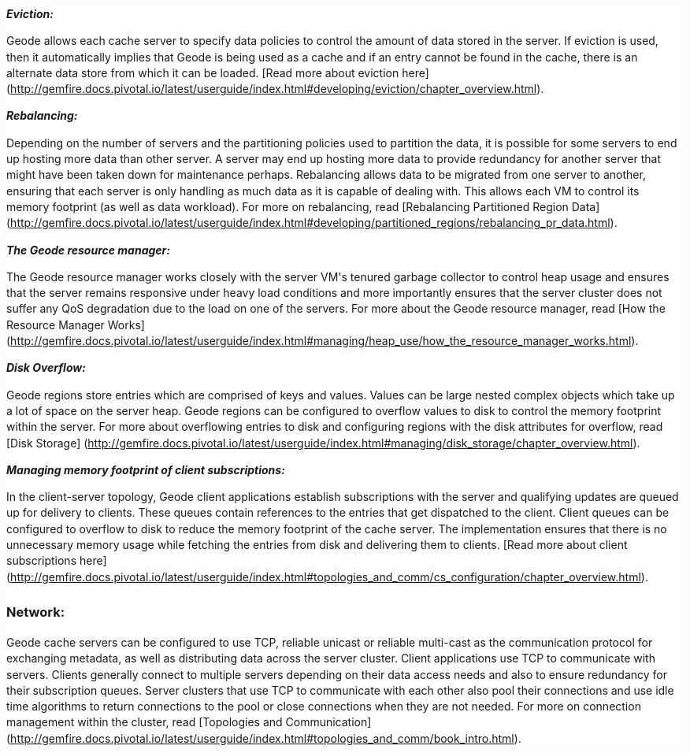 **_Eviction:_**

Geode allows each cache server to specify data policies to control the amount of data stored in the server. If eviction is used, then it automatically implies that Geode is being used as a cache and if an entry cannot be found in the cache, there is an alternate data store from which it can be loaded. [Read more about eviction here] (http://gemfire.docs.pivotal.io/latest/userguide/index.html#developing/eviction/chapter_overview.html).

**_Rebalancing:_**

Depending on the number of servers and the partitioning policies used to partition the data, it is possible for some servers to end up hosting more data than other server. A server may end up hosting more data to provide redundancy for another server that might have been taken down for maintenance perhaps. Rebalancing allows data to be migrated from one server to another, ensuring that each server is only handling as much data as it is capable of dealing with. This allows each VM to control its memory footprint (as well as data workload). For more on rebalancing, read [Rebalancing Partitioned Region Data] (http://gemfire.docs.pivotal.io/latest/userguide/index.html#developing/partitioned_regions/rebalancing_pr_data.html).

**_The Geode resource manager:_**

The Geode resource manager works closely with the server VM's tenured garbage collector to control heap usage and ensures that the server remains responsive under heavy load conditions and more importantly ensures that the server cluster does not suffer any QoS degradation due to the load on one of the servers. 
For more about the Geode resource manager, read [How the Resource Manager Works] (http://gemfire.docs.pivotal.io/latest/userguide/index.html#managing/heap_use/how_the_resource_manager_works.html).

**_Disk Overflow:_**

Geode regions store entries which are comprised of keys and values. Values can be large nested complex objects which take up a lot of space on the server heap. Geode regions can be configured to overflow values to disk to control the memory footprint within the server. 
For more about overflowing entries to disk and configuring regions with the disk attributes for overflow, read [Disk Storage] (http://gemfire.docs.pivotal.io/latest/userguide/index.html#managing/disk_storage/chapter_overview.html).

**_Managing memory footprint of client subscriptions:_**

In the client-server topology, Geode client applications establish subscriptions with the server and qualifying updates are queued up for delivery to clients. These queues contain references to the entries that get dispatched to the client. Client queues can be configured to overflow to disk to reduce the memory footprint of the cache server. The implementation ensures that there is no unnecessary memory usage while fetching the entries from disk and delivering them to clients. [Read more about client subscriptions here] (http://gemfire.docs.pivotal.io/latest/userguide/index.html#topologies_and_comm/cs_configuration/chapter_overview.html).
### Network:
Geode cache servers can be configured to use TCP, reliable unicast or reliable multi-cast as the communication protocol for exchanging metadata, as well as distributing data across the server cluster. Client applications use TCP to communicate with servers. Clients generally connect to multiple servers depending on their data access needs and also to ensure redundancy for their subscription queues. 
Server clusters that use TCP to communicate with each other also pool their connections and use idle time algorithms to return connections to the pool or close connections when they are not needed. For more on connection management within the cluster, read [Topologies and Communication] (http://gemfire.docs.pivotal.io/latest/userguide/index.html#topologies_and_comm/book_intro.html).
